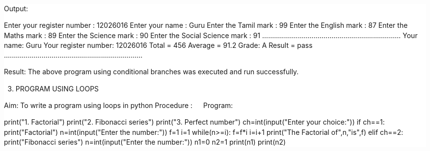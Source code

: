 









Output:

Enter your register number : 12026016
Enter your name : Guru
Enter the Tamil mark : 99
Enter the English mark : 87
Enter the Maths mark : 89
Enter the Science mark : 90
Enter the Social Science mark : 91
......................................................................
Your name: Guru
Your register number: 12026016
Total = 456
Average = 91.2
Grade: A
Result = pass
......................................................................

Result:
          The above program using conditional branches was executed and run successfully.




3. PROGRAM USING LOOPS

Aim:
       To write a program using loops in python
Procedure :
 
Program:

print("1. Factorial")
print("2. Fibonacci series")
print("3. Perfect number")
ch=int(input("Enter your choice:"))
if ch==1:
    print("Factorial")
    n=int(input("Enter the number:"))
    f=1
    i=1
    while(n>=i):
        f=f*i
        i=i+1
    print("The Factorial of",n,"is",f)
elif ch==2:
    print("Fibonacci series")
    n=int(input("Enter the number:"))
    n1=0
    n2=1
    print(n1)
    print(n2)
